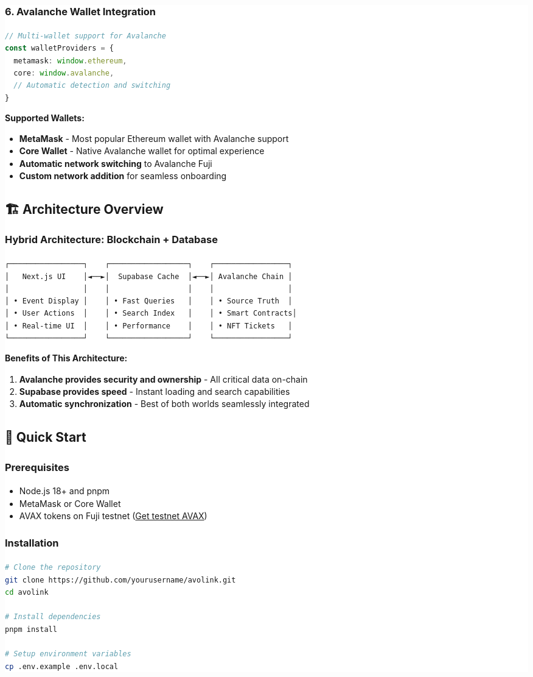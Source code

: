 ### **6. Avalanche Wallet Integration**
```typescript
// Multi-wallet support for Avalanche
const walletProviders = {
  metamask: window.ethereum,
  core: window.avalanche,
  // Automatic detection and switching
}
```

**Supported Wallets:**
- **MetaMask** - Most popular Ethereum wallet with Avalanche support
- **Core Wallet** - Native Avalanche wallet for optimal experience
- **Automatic network switching** to Avalanche Fuji
- **Custom network addition** for seamless onboarding

## 🏗️ Architecture Overview

### **Hybrid Architecture: Blockchain + Database**

```
┌─────────────────┐    ┌──────────────────┐    ┌─────────────────┐
│   Next.js UI    │◄──►│  Supabase Cache  │◄──►│ Avalanche Chain │
│                 │    │                  │    │                 │
│ • Event Display │    │ • Fast Queries   │    │ • Source Truth  │
│ • User Actions  │    │ • Search Index   │    │ • Smart Contracts│
│ • Real-time UI  │    │ • Performance    │    │ • NFT Tickets   │
└─────────────────┘    └──────────────────┘    └─────────────────┘
```

**Benefits of This Architecture:**
1. **Avalanche provides security and ownership** - All critical data on-chain
2. **Supabase provides speed** - Instant loading and search capabilities  
3. **Automatic synchronization** - Best of both worlds seamlessly integrated

## 🚀 Quick Start

### **Prerequisites**
- Node.js 18+ and pnpm
- MetaMask or Core Wallet
- AVAX tokens on Fuji testnet ([Get testnet AVAX](https://faucet.avax.network/))

### **Installation**

```bash
# Clone the repository
git clone https://github.com/yourusername/avolink.git
cd avolink

# Install dependencies
pnpm install

# Setup environment variables
cp .env.example .env.local
```
